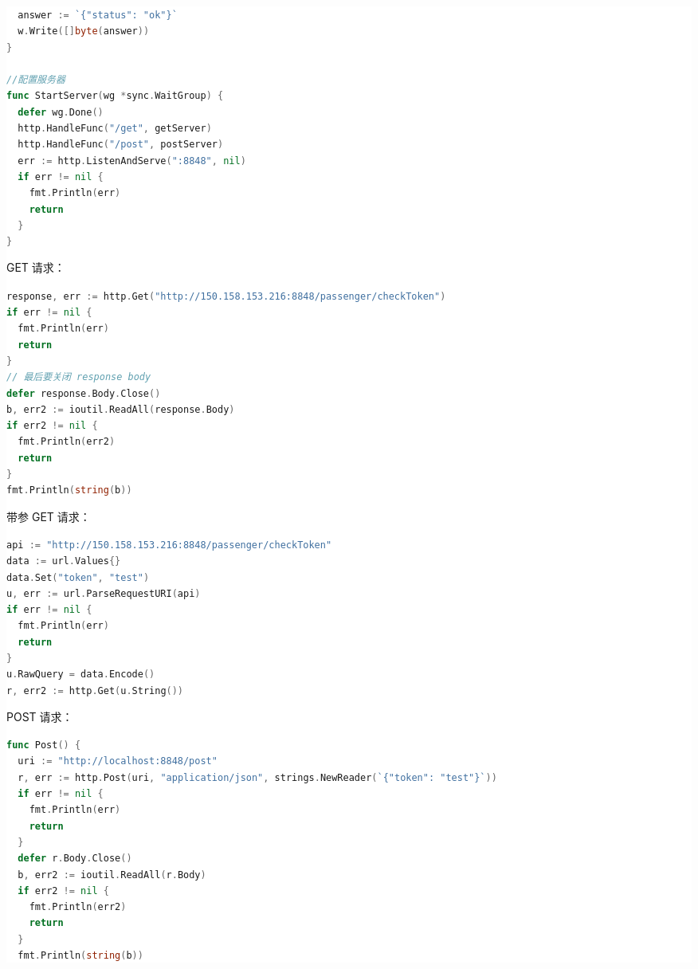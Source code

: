 ```go
  answer := `{"status": "ok"}`
  w.Write([]byte(answer))
}

//配置服务器
func StartServer(wg *sync.WaitGroup) {
  defer wg.Done()
  http.HandleFunc("/get", getServer)
  http.HandleFunc("/post", postServer)
  err := http.ListenAndServe(":8848", nil)
  if err != nil {
    fmt.Println(err)
    return
  }
}
```

GET 请求：

```go
response, err := http.Get("http://150.158.153.216:8848/passenger/checkToken")
if err != nil {
  fmt.Println(err)
  return
}
// 最后要关闭 response body
defer response.Body.Close()
b, err2 := ioutil.ReadAll(response.Body)
if err2 != nil {
  fmt.Println(err2)
  return
}
fmt.Println(string(b))
```

带参 GET 请求：

```go
api := "http://150.158.153.216:8848/passenger/checkToken"
data := url.Values{}
data.Set("token", "test")
u, err := url.ParseRequestURI(api)
if err != nil {
  fmt.Println(err)
  return
}
u.RawQuery = data.Encode()
r, err2 := http.Get(u.String())
```

POST 请求：

```go
func Post() {
  uri := "http://localhost:8848/post"
  r, err := http.Post(uri, "application/json", strings.NewReader(`{"token": "test"}`))
  if err != nil {
    fmt.Println(err)
    return
  }
  defer r.Body.Close()
  b, err2 := ioutil.ReadAll(r.Body)
  if err2 != nil {
    fmt.Println(err2)
    return
  }
  fmt.Println(string(b))
```
